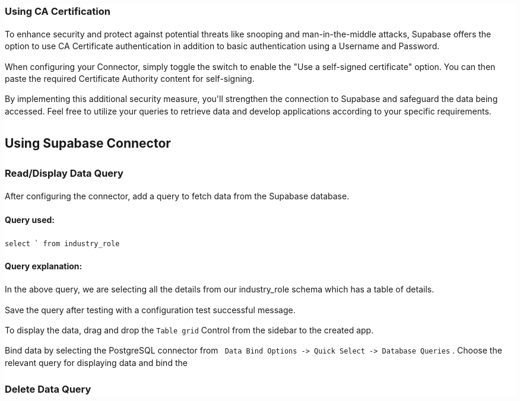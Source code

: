    <figure>
     <Thumbnail src="/img/reference/connectors/supabase/supabase-connector.jpeg" alt="Connector" />
   </figure>


### Using CA Certification

To enhance security and protect against potential threats like snooping and man-in-the-middle attacks, Supabase offers the option to use CA Certificate authentication in addition to basic authentication using a Username and Password.

   <figure>
     <Thumbnail src="/img/reference/connectors/supabase/supabase-ca.jpeg" alt="Connector" />
   </figure>



When configuring your Connector, simply toggle the switch to enable the "Use a self-signed certificate" option. You can then paste the required Certificate Authority content for self-signing.

   <figure>
     <Thumbnail src="/img/reference/connectors/supabase/supabase-ssl.jpeg" alt="Connector" />
   </figure>

By implementing this additional security measure, you'll strengthen the connection to Supabase and safeguard the data being accessed. Feel free to utilize your queries to retrieve data and develop applications according to your specific requirements.

## Using Supabase Connector

### Read/Display Data Query

After configuring the connector, add a query to fetch data from the Supabase database.

#### Query used:

    select ` from industry_role

   <figure>
     <Thumbnail src="/img/reference/connectors/supabase/supabase-query1.png" alt="Connector" />
   </figure>


#### Query explanation:

In the above query, we are selecting all the details from our industry_role schema which has a table of details.

Save the query after testing with a configuration test successful message.

To display the data, drag and drop the `Table grid` Control from the sidebar to the created app.

Bind data by selecting the PostgreSQL connector from
` Data Bind Options -> Quick Select -> Database Queries` . Choose the relevant query for displaying data and bind the

### Delete Data Query
